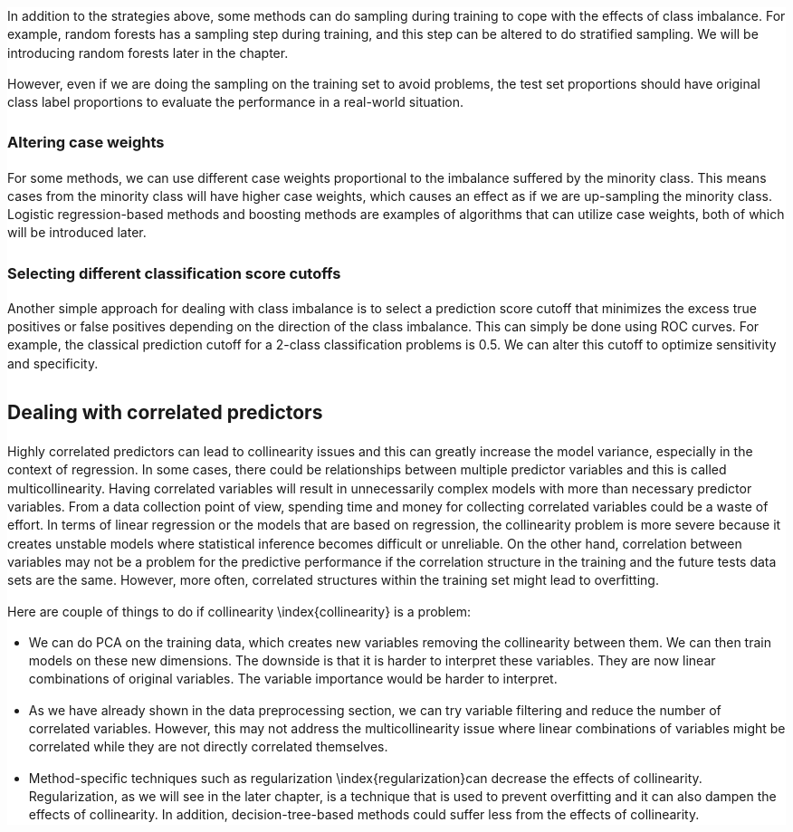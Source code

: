 In addition to the strategies above, some methods can do sampling during training to cope with the effects of class imbalance. For example, random forests has a sampling step during training, and this step can be altered to do stratified sampling. We will be introducing random forests later in the chapter. 

However, even if we are doing the sampling on the training set to avoid problems, the test set proportions should have original class label proportions to evaluate the performance in a real-world situation. 


### Altering case weights
For some methods, we can use different case weights proportional to the imbalance suffered by the minority class. This means cases from the minority class will have higher case weights, which causes an effect as if we are up-sampling the minority class. Logistic regression-based methods and boosting methods are examples of algorithms that can utilize case weights, both of which will be introduced later.

### Selecting different classification score cutoffs
Another simple approach for dealing with class imbalance is to select a prediction score cutoff that minimizes the excess true positives or false positives depending on the direction of the class imbalance. This can simply be done using ROC curves. For example, the classical prediction cutoff for a  2-class classification problems is 0.5. We can alter this cutoff to optimize sensitivity and specificity. 


## Dealing with correlated predictors 
Highly correlated predictors can lead to collinearity issues and this can greatly increase the model variance, especially in the context of regression. In some cases, there could be relationships between multiple predictor variables and this is called multicollinearity. Having correlated variables will result in unnecessarily complex models with more than necessary predictor variables. From a data collection point of view, spending time and money for collecting correlated variables could be a waste of effort. In terms of linear regression or the models that are based on regression, the collinearity problem is more severe because it creates unstable models where statistical inference becomes difficult or unreliable. On the other hand, correlation between variables may not be a problem for the predictive performance if the correlation structure in the training and the future tests data sets are the same. However, more often, correlated structures within the training set might lead to overfitting.

Here are couple of things to do if collinearity \index{collinearity} is a problem:

- We can do PCA on the training data, which creates new variables removing the collinearity between them. We can then train models on these new dimensions. The downside is that it is harder to interpret these variables. They are now linear combinations of original variables. The variable importance would be harder to interpret.

- As we have already shown in the data preprocessing section, we can try variable filtering and reduce the number of correlated variables. However, this may not address the multicollinearity issue where linear combinations of variables might be correlated while they are not directly correlated themselves.

- Method-specific techniques such as regularization \index{regularization}can decrease the effects of collinearity. Regularization, as we will see in the later chapter, is a technique that is used to prevent overfitting and it can also dampen the effects of collinearity. In addition, decision-tree-based methods could suffer less from the effects of collinearity. 
